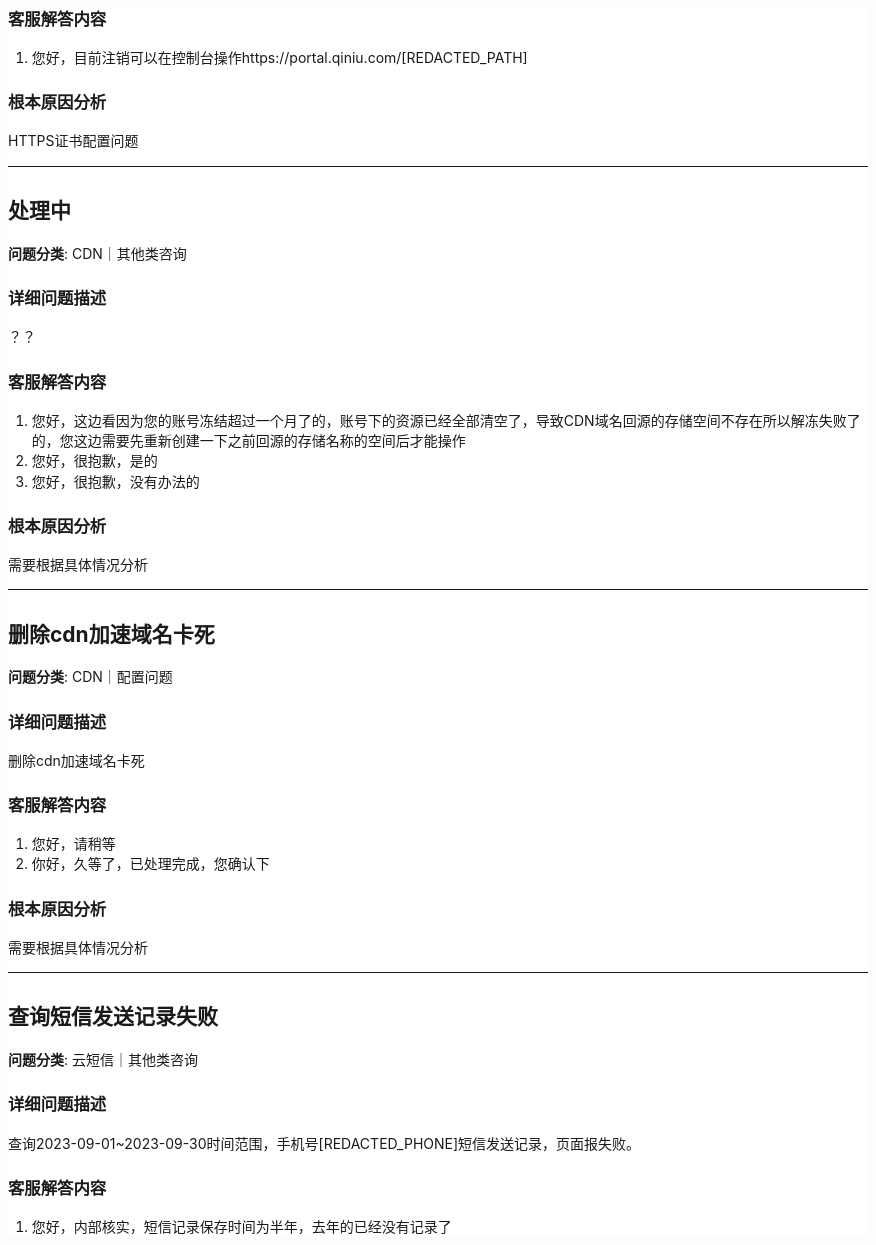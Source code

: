 ### 客服解答内容
1. 您好，目前注销可以在控制台操作https://portal.qiniu.com/[REDACTED_PATH]

### 根本原因分析
HTTPS证书配置问题

---
## 处理中

**问题分类**: CDN｜其他类咨询

### 详细问题描述
？？

### 客服解答内容
1. 您好，这边看因为您的账号冻结超过一个月了的，账号下的资源已经全部清空了，导致CDN域名回源的存储空间不存在所以解冻失败了的，您这边需要先重新创建一下之前回源的存储名称的空间后才能操作
2. 您好，很抱歉，是的
3. 您好，很抱歉，没有办法的

### 根本原因分析
需要根据具体情况分析

---
## 删除cdn加速域名卡死

**问题分类**: CDN｜配置问题

### 详细问题描述
删除cdn加速域名卡死

### 客服解答内容
1. 您好，请稍等
2. 你好，久等了，已处理完成，您确认下

### 根本原因分析
需要根据具体情况分析

---
## 查询短信发送记录失败

**问题分类**: 云短信｜其他类咨询

### 详细问题描述
查询2023-09-01~2023-09-30时间范围，手机号[REDACTED_PHONE]短信发送记录，页面报失败。

### 客服解答内容
1. 您好，内部核实，短信记录保存时间为半年，去年的已经没有记录了
